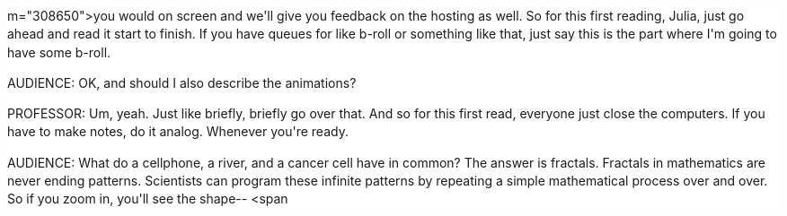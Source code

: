   m="308650">you</span> <span m="308920">would</span> <span m="309360">on</span>
  <span m="309560">screen</span> <span m="309860">and</span> <span
  m="309950">we'll</span> <span m="310060">give</span> <span
  m="310200">you</span> <span m="310290">feedback</span> <span
  m="310730">on</span> <span m="310820">the</span> <span
  m="311080">hosting</span> <span m="311480">as</span> <span
  m="311610">well.</span> <span m="313150">So</span> <span m="313230">for</span>
  <span m="313370">this</span> <span m="313630">first</span> <span
  m="313930">reading,</span> <span m="314180">Julia,</span> <span
  m="314550">just</span> <span m="314890">go</span> <span
  m="315030">ahead</span> <span m="315280">and</span> <span
  m="315420">read</span> <span m="315610">it</span> <span
  m="315890">start</span> <span m="316180">to</span> <span
  m="316280">finish.</span> <span m="317100">If</span> <span
  m="317330">you</span> <span m="318720">have</span> <span
  m="319040">queues</span> <span m="319730">for</span> <span
  m="319930">like</span> <span m="320150">b-roll</span> <span
  m="320610">or</span> <span m="320690">something</span> <span
  m="320970">like</span> <span m="321150">that,</span> <span
  m="321400">just</span> <span m="321510">say</span> <span
  m="322280">this</span> <span m="322530">is</span> <span m="322620">the</span>
  <span m="322720">part</span> <span m="322930">where</span> <span
  m="323000">I'm</span> <span m="323070">going</span> <span m="323180">to</span>
  <span m="323230">have</span> <span m="323760">some</span> <span
  m="323930">b-roll.</span></p><p><span m="324950">AUDIENCE: OK,</span> <span
  m="325980">and</span> <span m="326270">should</span> <span m="326530">I
  also</span> <span m="326770">describe</span> <span m="327190">the</span> <span
  m="327450">animations?</span></p><p><span m="329030">PROFESSOR: Um,</span>
  <span m="331390">yeah.</span> <span m="332210">Just</span> <span
  m="332450">like</span> <span m="332670">briefly,</span> <span
  m="333520">briefly</span> <span m="335100">go</span> <span
  m="335230">over</span> <span m="335420">that.</span> <span
  m="336190">And</span> <span m="336600">so</span> <span m="336720">for</span>
  <span m="336830">this</span> <span m="337020">first</span> <span
  m="337270">read,</span> <span m="337390">everyone</span> <span
  m="337840">just</span> <span m="338050">close</span> <span
  m="338370">the</span> <span m="338480">computers.</span> <span
  m="339990">If</span> <span m="340140">you</span> <span m="340290">have</span>
  <span m="340600">to</span> <span m="340740">make</span> <span
  m="340980">notes,</span> <span m="342720">do</span> <span m="342890">it</span>
  <span m="342990">analog.</span> <span m="345740">Whenever</span> <span
  m="346000">you're</span> <span m="346120">ready.</span></p><p><span
  m="349650">AUDIENCE: What</span> <span m="349860">do</span> <span
  m="350020">a</span> <span m="350050">cellphone,</span> <span
  m="350880">a</span> <span m="350990">river,</span> <span m="351340">and</span>
  <span m="351500">a</span> <span m="351590">cancer</span> <span
  m="352000">cell</span> <span m="352210">have</span> <span m="352440">in</span>
  <span m="352560">common?</span> <span m="353430">The</span> <span
  m="353600">answer</span> <span m="353960">is</span> <span
  m="354460">fractals.</span> <span m="355530">Fractals in</span> <span
  m="355970">mathematics</span> <span m="356730">are</span> <span
  m="356760">never</span> <span m="357090">ending</span> <span
  m="357430">patterns.</span> <span m="358410">Scientists</span> <span
  m="359010">can</span> <span m="359180">program</span> <span
  m="359690">these</span> <span m="359910">infinite</span> <span
  m="360340">patterns</span> <span m="361080">by</span> <span
  m="361270">repeating</span> <span m="361780">a</span> <span
  m="361840">simple</span> <span m="362200">mathematical</span> <span
  m="362900">process</span> <span m="363470">over</span> <span
  m="363800">and</span> <span m="363950">over.</span> <span m="364860">So</span>
  <span m="365150">if</span> <span m="365250">you</span> <span
  m="365350">zoom</span> <span m="365710">in,</span> <span
  m="366110">you'll</span> <span m="366200">see</span> <span
  m="366380">the</span> <span m="366480">shape--</span> <span